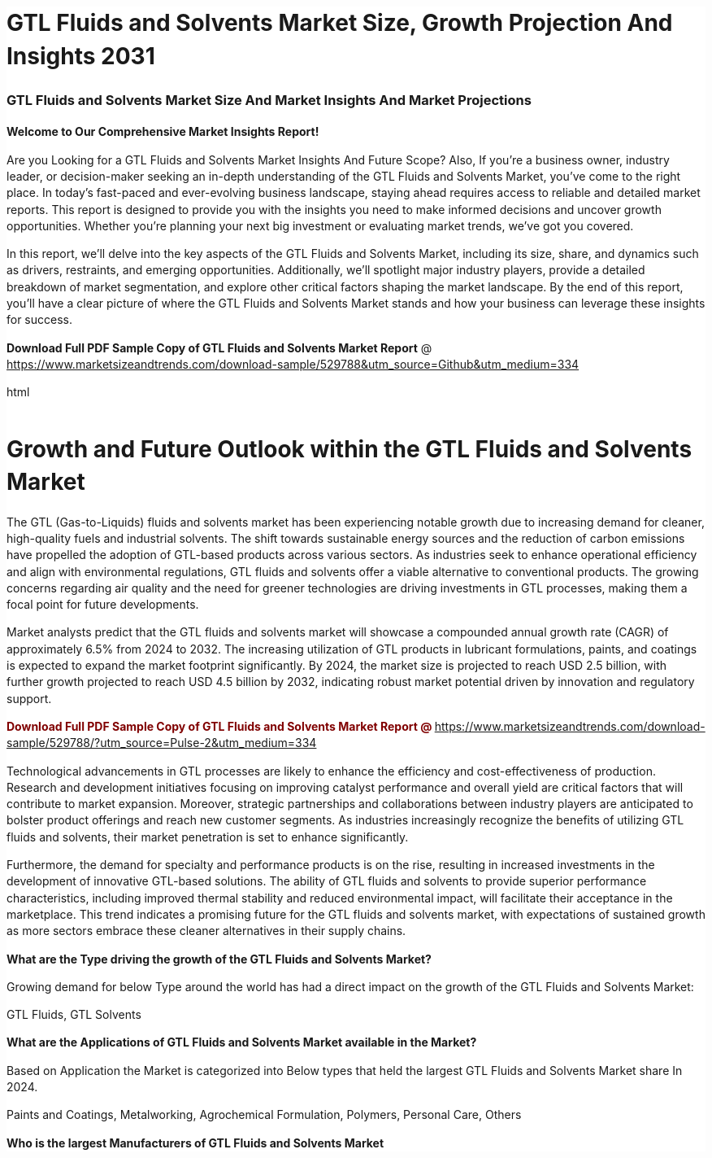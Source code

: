 <h1> GTL Fluids and Solvents Market Size, Growth Projection And Insights 2031</h1><div class="" data-test-id=""><h3><span class="">GTL Fluids and Solvents Market Size And Market Insights And Market Projections</span></h3></div><div class="" data-test-id=""><p><strong>Welcome to Our Comprehensive Market Insights Report!</strong></p><p>Are you Looking for a GTL Fluids and Solvents Market Insights And Future Scope? Also, If you&rsquo;re a business owner, industry leader, or decision-maker seeking an in-depth understanding of the GTL Fluids and Solvents Market, you&rsquo;ve come to the right place. In today&rsquo;s fast-paced and ever-evolving business landscape, staying ahead requires access to reliable and detailed market reports. This report is designed to provide you with the insights you need to make informed decisions and uncover growth opportunities. Whether you&rsquo;re planning your next big investment or evaluating market trends, we&rsquo;ve got you covered.</p><p>In this report, we&rsquo;ll delve into the key aspects of the GTL Fluids and Solvents Market, including its size, share, and dynamics such as drivers, restraints, and emerging opportunities. Additionally, we&rsquo;ll spotlight major industry players, provide a detailed breakdown of market segmentation, and explore other critical factors shaping the market landscape. By the end of this report, you&rsquo;ll have a clear picture of where the GTL Fluids and Solvents Market stands and how your business can leverage these insights for success.</p><p><strong>Download Full PDF Sample Copy of GTL Fluids and Solvents Market Report</strong> @ <a href="https://www.marketsizeandtrends.com/download-sample/529788&utm_source=Github&utm_medium=334" target="_blank">https://www.marketsizeandtrends.com/download-sample/529788&utm_source=Github&utm_medium=334</a></p></div><div class="" data-test-id=""><p><span class="">html<!DOCTYPE html><html lang="en"><head> <meta charset="UTF-8"> <meta name="viewport" content="width=device-width, initial-scale=1.0"> <title>GTL Fluids and Solvents Market Insights</title></head><body><h1>Growth and Future Outlook within the GTL Fluids and Solvents Market</h1><p>The GTL (Gas-to-Liquids) fluids and solvents market has been experiencing notable growth due to increasing demand for cleaner, high-quality fuels and industrial solvents. The shift towards sustainable energy sources and the reduction of carbon emissions have propelled the adoption of GTL-based products across various sectors. As industries seek to enhance operational efficiency and align with environmental regulations, GTL fluids and solvents offer a viable alternative to conventional products. The growing concerns regarding air quality and the need for greener technologies are driving investments in GTL processes, making them a focal point for future developments.</p><p>Market analysts predict that the GTL fluids and solvents market will showcase a compounded annual growth rate (CAGR) of approximately 6.5% from 2024 to 2032. The increasing utilization of GTL products in lubricant formulations, paints, and coatings is expected to expand the market footprint significantly. By 2024, the market size is projected to reach USD 2.5 billion, with further growth projected to reach USD 4.5 billion by 2032, indicating robust market potential driven by innovation and regulatory support.</p><p><strong><span style="color: #800000;">Download Full PDF Sample Copy of GTL Fluids and Solvents Market Report @</span>&nbsp;</strong><a href="https://www.marketsizeandtrends.com/download-sample/529788/?utm_source=Pulse-2&amp;utm_medium=334">https://www.marketsizeandtrends.com/download-sample/529788/?utm_source=Pulse-2&amp;utm_medium=334</a></p><p>Technological advancements in GTL processes are likely to enhance the efficiency and cost-effectiveness of production. Research and development initiatives focusing on improving catalyst performance and overall yield are critical factors that will contribute to market expansion. Moreover, strategic partnerships and collaborations between industry players are anticipated to bolster product offerings and reach new customer segments. As industries increasingly recognize the benefits of utilizing GTL fluids and solvents, their market penetration is set to enhance significantly.</p><p>Furthermore, the demand for specialty and performance products is on the rise, resulting in increased investments in the development of innovative GTL-based solutions. The ability of GTL fluids and solvents to provide superior performance characteristics, including improved thermal stability and reduced environmental impact, will facilitate their acceptance in the marketplace. This trend indicates a promising future for the GTL fluids and solvents market, with expectations of sustained growth as more sectors embrace these cleaner alternatives in their supply chains.</p></body></html></span></p><p><strong><span class="">What are the&nbsp;Type driving the growth of the GTL Fluids and Solvents Market?</span></strong></p></div><div class="" data-test-id=""><p><span class="">Growing demand for below Type around the world has had a direct impact on the growth of the GTL Fluids and Solvents Market:</span></p></div><div class="" data-test-id=""><p>GTL Fluids, GTL Solvents</p><p><span class=""><strong>What are the&nbsp;Applications&nbsp;of GTL Fluids and Solvents Market available in the Market?</strong></span></p></div><div class="" data-test-id=""><p><span class="">Based on Application the Market is categorized into Below types that held the largest GTL Fluids and Solvents Market share In 2024.</span></p></div><div class="" data-test-id=""><p><span class="">Paints and Coatings, Metalworking, Agrochemical Formulation, Polymers, Personal Care, Others</span></p><p><span class=""><strong>Who is the largest Manufacturers of GTL Fluids and Solvents Market